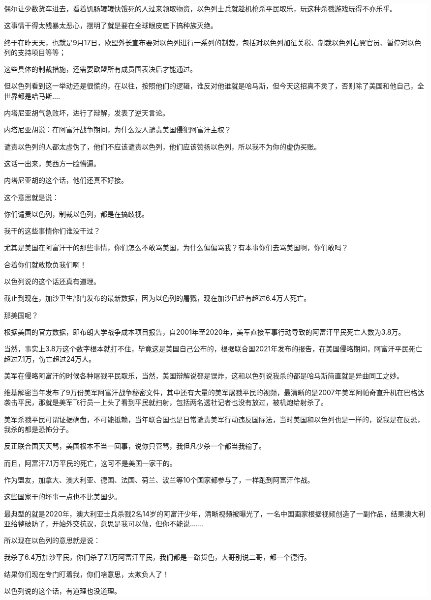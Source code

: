 偶尔让少数货车进去，看着饥肠辘辘快饿死的人过来领取物资，以色列士兵就趁机枪杀平民取乐，玩这种杀戮游戏玩得不亦乐乎。

这事情干得太残暴太恶心，摆明了就是要在全球眼皮底下搞种族灭绝。

终于在昨天天，也就是9月17日，欧盟外长宣布要对以色列进行一系列的制裁，包括对以色列加征关税、制裁以色列右翼官员、暂停对以色列的支持项目等等；

这些具体的制裁措施，还需要欧盟所有成员国表决后才能通过。

但以色列看到这一举动还是很慌的，在以往，按照他们的逻辑，谁反对他谁就是哈马斯，但今天这招真不灵了，否则除了美国和他自己，全世界都是哈马斯....

内塔尼亚胡气急败坏，进行了辩解，发表了逆天言论。

内塔尼亚胡说：在阿富汗战争期间，为什么没人谴责美国侵犯阿富汗主权？

谴责以色列的人都太虚伪了，他们不应该谴责以色列，他们应该赞扬以色列，所以我不为你的虚伪买账。

这话一出来，美西方一脸懵逼。

内塔尼亚胡的这个话，他们还真不好接。

这个意思就是说：

你们谴责以色列，制裁以色列，都是在搞歧视。

我干的这些事情你们谁没干过？

尤其是美国在阿富汗干的那些事情，你们怎么不敢骂美国，为什么偏偏骂我？有本事你们去骂美国啊，你们敢吗？

合着你们就敢欺负我们啊！

以色列说的这个话还真有道理。

截止到现在，加沙卫生部门发布的最新数据，因为以色列的屠戮，现在加沙已经有超过6.4万人死亡。

那美国呢？

根据美国的官方数据，即布朗大学战争成本项目报告，自2001年至2020年，美军直接军事行动导致的阿富汗平民死亡人数为3.8万。

当然，事实上3.8万这个数字根本就打不住，毕竟这是美国自己公布的，根据联合国2021年发布的报告，在美国侵略期间，阿富汗平民死亡超过7.1万，伤亡超过24万人。

美军在侵略阿富汗的时候各种屠戮平民取乐，当然，美国辩解说都是误炸，这和以色列说我杀的都是哈马斯简直就是异曲同工之妙。

维基解密当年发布了9万份美军阿富汗战争秘密文件，其中还有大量的美军屠戮平民的视频，最清晰的是2007年美军阿帕奇直升机在巴格达袭击平民，那就是美军飞行员一上头了看到平民就扫射，包括两名透社记者也没有放过，被机炮给射杀了。

美军杀戮平民可谓证据确凿，不可能抵赖，当年联合国也是日常谴责美军行动违反国际法，当时美国和以色列也是一样的，说我是在反恐，我杀的都是恐怖分子。

反正联合国天天骂，美国根本不当一回事，说你只管骂，我但凡少杀一个都当我输了。

而且，阿富汗7.1万平民的死亡，这可不是美国一家干的。

作为盟友，加拿大、澳大利亚、德国、法国、荷兰、波兰等10个国家都参与了，一样跑到阿富汗作战。

这些国家干的坏事一点也不比美国少。

最典型的就是2020年，澳大利亚士兵杀戮2名14岁的阿富汗少年，清晰视频被曝光了，一名中国画家根据视频创造了一副作品，结果澳大利亚给整破防了，开始外交抗议，意思是我可以做，但你不能说.......

所以现在以色列的意思就是说：

我杀了6.4万加沙平民，你们杀了7.1万阿富汗平民，我们都是一路货色，大哥别说二哥，都一个德行。

结果你们现在专门盯着我，你们啥意思，太欺负人了！

以色列说的这个话，有道理也没道理。
